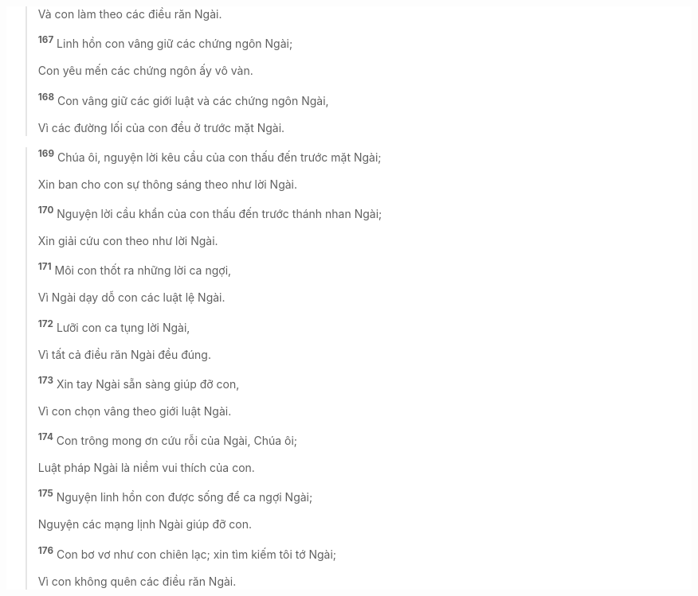 > 
> Và con làm theo các điều răn Ngài.
> 
> <sup><b>167</b></sup> Linh hồn con vâng giữ các chứng ngôn Ngài;
> 
> Con yêu mến các chứng ngôn ấy vô vàn.
> 
> <sup><b>168</b></sup> Con vâng giữ các giới luật và các chứng ngôn Ngài,
> 
> Vì các đường lối của con đều ở trước mặt Ngài.
>


> <sup><b>169</b></sup> Chúa ôi, nguyện lời kêu cầu của con thấu đến trước mặt Ngài;
> 
> Xin ban cho con sự thông sáng theo như lời Ngài.
> 
> <sup><b>170</b></sup> Nguyện lời cầu khẩn của con thấu đến trước thánh nhan Ngài;
> 
> Xin giải cứu con theo như lời Ngài.
> 
> <sup><b>171</b></sup> Môi con thốt ra những lời ca ngợi,
> 
> Vì Ngài dạy dỗ con các luật lệ Ngài.
> 
> <sup><b>172</b></sup> Lưỡi con ca tụng lời Ngài,
> 
> Vì tất cả điều răn Ngài đều đúng.
> 
> <sup><b>173</b></sup> Xin tay Ngài sẵn sàng giúp đỡ con,
> 
> Vì con chọn vâng theo giới luật Ngài.
> 
> <sup><b>174</b></sup> Con trông mong ơn cứu rỗi của Ngài, Chúa ôi;
> 
> Luật pháp Ngài là niềm vui thích của con.
> 
> <sup><b>175</b></sup> Nguyện linh hồn con được sống để ca ngợi Ngài;
> 
> Nguyện các mạng lịnh Ngài giúp đỡ con.
> 
> <sup><b>176</b></sup> Con bơ vơ như con chiên lạc; xin tìm kiếm tôi tớ Ngài;
> 
> Vì con không quên các điều răn Ngài.
>

[^1]: nt: Dù lúc nào con cũng phải nắm giữ mạng sống mình trong tay
